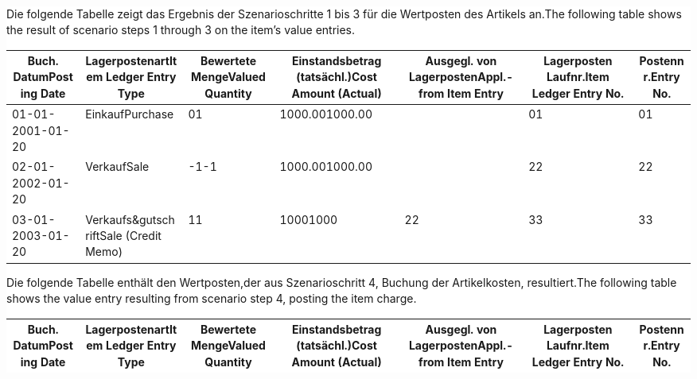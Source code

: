 <span data-ttu-id="744d4-368">Die folgende Tabelle zeigt das Ergebnis der Szenarioschritte 1 bis 3 für die Wertposten des Artikels an.</span><span class="sxs-lookup"><span data-stu-id="744d4-368">The following table shows the result of scenario steps 1 through 3 on the item’s value entries.</span></span>  

|<span data-ttu-id="744d4-369">Buch. Datum</span><span class="sxs-lookup"><span data-stu-id="744d4-369">Posting Date</span></span>|<span data-ttu-id="744d4-370">Lagerpostenart</span><span class="sxs-lookup"><span data-stu-id="744d4-370">Item Ledger Entry Type</span></span>|<span data-ttu-id="744d4-371">Bewertete Menge</span><span class="sxs-lookup"><span data-stu-id="744d4-371">Valued Quantity</span></span>|<span data-ttu-id="744d4-372">Einstandsbetrag (tatsächl.)</span><span class="sxs-lookup"><span data-stu-id="744d4-372">Cost Amount (Actual)</span></span>|<span data-ttu-id="744d4-373">Ausgegl. von Lagerposten</span><span class="sxs-lookup"><span data-stu-id="744d4-373">Appl.-from Item Entry</span></span>|<span data-ttu-id="744d4-374">Lagerposten Laufnr.</span><span class="sxs-lookup"><span data-stu-id="744d4-374">Item Ledger Entry No.</span></span>|<span data-ttu-id="744d4-375">Postennr.</span><span class="sxs-lookup"><span data-stu-id="744d4-375">Entry No.</span></span>|  
|-------------------------------------|-----------------------------------------------|-----------------------------------------|------------------------------------------------|------------------------------------------------|-----------------------------------------------|----------------------------------|  
|<span data-ttu-id="744d4-376">01-01-20</span><span class="sxs-lookup"><span data-stu-id="744d4-376">01-01-20</span></span>|<span data-ttu-id="744d4-377">Einkauf</span><span class="sxs-lookup"><span data-stu-id="744d4-377">Purchase</span></span>|<span data-ttu-id="744d4-378">0</span><span class="sxs-lookup"><span data-stu-id="744d4-378">1</span></span>|<span data-ttu-id="744d4-379">1000.00</span><span class="sxs-lookup"><span data-stu-id="744d4-379">1000.00</span></span>||<span data-ttu-id="744d4-380">0</span><span class="sxs-lookup"><span data-stu-id="744d4-380">1</span></span>|<span data-ttu-id="744d4-381">0</span><span class="sxs-lookup"><span data-stu-id="744d4-381">1</span></span>|  
|<span data-ttu-id="744d4-382">02-01-20</span><span class="sxs-lookup"><span data-stu-id="744d4-382">02-01-20</span></span>|<span data-ttu-id="744d4-383">Verkauf</span><span class="sxs-lookup"><span data-stu-id="744d4-383">Sale</span></span>|<span data-ttu-id="744d4-384">-1</span><span class="sxs-lookup"><span data-stu-id="744d4-384">-1</span></span>|<span data-ttu-id="744d4-385">1000.00</span><span class="sxs-lookup"><span data-stu-id="744d4-385">1000.00</span></span>||<span data-ttu-id="744d4-386">2</span><span class="sxs-lookup"><span data-stu-id="744d4-386">2</span></span>|<span data-ttu-id="744d4-387">2</span><span class="sxs-lookup"><span data-stu-id="744d4-387">2</span></span>|  
|<span data-ttu-id="744d4-388">03-01-20</span><span class="sxs-lookup"><span data-stu-id="744d4-388">03-01-20</span></span>|<span data-ttu-id="744d4-389">Verkaufs&gutschrift</span><span class="sxs-lookup"><span data-stu-id="744d4-389">Sale (Credit Memo)</span></span>|<span data-ttu-id="744d4-390">1</span><span class="sxs-lookup"><span data-stu-id="744d4-390">1</span></span>|<span data-ttu-id="744d4-391">1000</span><span class="sxs-lookup"><span data-stu-id="744d4-391">1000</span></span>|<span data-ttu-id="744d4-392">2</span><span class="sxs-lookup"><span data-stu-id="744d4-392">2</span></span>|<span data-ttu-id="744d4-393">3</span><span class="sxs-lookup"><span data-stu-id="744d4-393">3</span></span>|<span data-ttu-id="744d4-394">3</span><span class="sxs-lookup"><span data-stu-id="744d4-394">3</span></span>|  

<span data-ttu-id="744d4-395">Die folgende Tabelle enthält den Wertposten,der aus Szenarioschritt 4, Buchung der Artikelkosten, resultiert.</span><span class="sxs-lookup"><span data-stu-id="744d4-395">The following table shows the value entry resulting from scenario step 4, posting the item charge.</span></span>  

|<span data-ttu-id="744d4-396">Buch. Datum</span><span class="sxs-lookup"><span data-stu-id="744d4-396">Posting Date</span></span>|<span data-ttu-id="744d4-397">Lagerpostenart</span><span class="sxs-lookup"><span data-stu-id="744d4-397">Item Ledger Entry Type</span></span>|<span data-ttu-id="744d4-398">Bewertete Menge</span><span class="sxs-lookup"><span data-stu-id="744d4-398">Valued Quantity</span></span>|<span data-ttu-id="744d4-399">Einstandsbetrag (tatsächl.)</span><span class="sxs-lookup"><span data-stu-id="744d4-399">Cost Amount (Actual)</span></span>|<span data-ttu-id="744d4-400">Ausgegl. von Lagerposten</span><span class="sxs-lookup"><span data-stu-id="744d4-400">Appl.-from Item Entry</span></span>|<span data-ttu-id="744d4-401">Lagerposten Laufnr.</span><span class="sxs-lookup"><span data-stu-id="744d4-401">Item Ledger Entry No.</span></span>|<span data-ttu-id="744d4-402">Postennr.</span><span class="sxs-lookup"><span data-stu-id="744d4-402">Entry No.</span></span>|  
|-------------------------------------|-----------------------------------------------|-----------------------------------------|------------------------------------------------|------------------------------------------------|-----------------------------------------------|----------------------------------|  